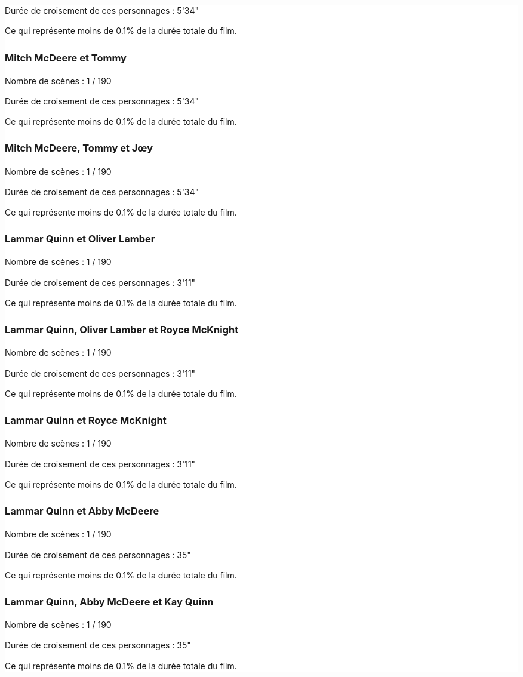 Durée de croisement de ces personnages : 5'34"

Ce qui représente moins de 0.1% de la durée totale du film.

### Mitch McDeere et Tommy

Nombre de scènes : 1 / 190

Durée de croisement de ces personnages : 5'34"

Ce qui représente moins de 0.1% de la durée totale du film.

### Mitch McDeere, Tommy et Jœy

Nombre de scènes : 1 / 190

Durée de croisement de ces personnages : 5'34"

Ce qui représente moins de 0.1% de la durée totale du film.

### Lammar Quinn et Oliver Lamber

Nombre de scènes : 1 / 190

Durée de croisement de ces personnages : 3'11"

Ce qui représente moins de 0.1% de la durée totale du film.

### Lammar Quinn, Oliver Lamber et Royce McKnight

Nombre de scènes : 1 / 190

Durée de croisement de ces personnages : 3'11"

Ce qui représente moins de 0.1% de la durée totale du film.

### Lammar Quinn et Royce McKnight

Nombre de scènes : 1 / 190

Durée de croisement de ces personnages : 3'11"

Ce qui représente moins de 0.1% de la durée totale du film.

### Lammar Quinn et Abby McDeere

Nombre de scènes : 1 / 190

Durée de croisement de ces personnages : 35"

Ce qui représente moins de 0.1% de la durée totale du film.

### Lammar Quinn, Abby McDeere et Kay Quinn

Nombre de scènes : 1 / 190

Durée de croisement de ces personnages : 35"

Ce qui représente moins de 0.1% de la durée totale du film.
